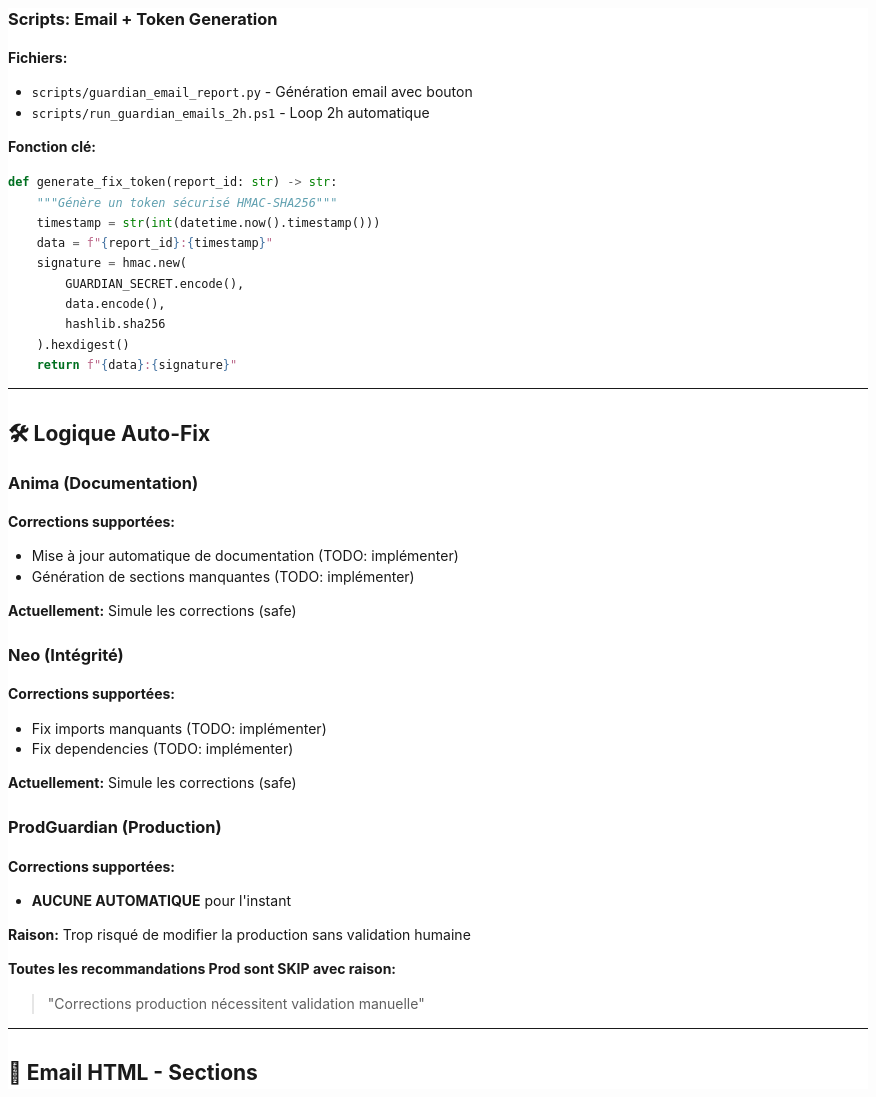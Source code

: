 ### Scripts: Email + Token Generation

**Fichiers:**
- `scripts/guardian_email_report.py` - Génération email avec bouton
- `scripts/run_guardian_emails_2h.ps1` - Loop 2h automatique

**Fonction clé:**
```python
def generate_fix_token(report_id: str) -> str:
    """Génère un token sécurisé HMAC-SHA256"""
    timestamp = str(int(datetime.now().timestamp()))
    data = f"{report_id}:{timestamp}"
    signature = hmac.new(
        GUARDIAN_SECRET.encode(),
        data.encode(),
        hashlib.sha256
    ).hexdigest()
    return f"{data}:{signature}"
```

---

## 🛠️ Logique Auto-Fix

### Anima (Documentation)

**Corrections supportées:**
- Mise à jour automatique de documentation (TODO: implémenter)
- Génération de sections manquantes (TODO: implémenter)

**Actuellement:** Simule les corrections (safe)

### Neo (Intégrité)

**Corrections supportées:**
- Fix imports manquants (TODO: implémenter)
- Fix dependencies (TODO: implémenter)

**Actuellement:** Simule les corrections (safe)

### ProdGuardian (Production)

**Corrections supportées:**
- **AUCUNE AUTOMATIQUE** pour l'instant

**Raison:** Trop risqué de modifier la production sans validation humaine

**Toutes les recommandations Prod sont SKIP avec raison:**
> "Corrections production nécessitent validation manuelle"

---

## 📧 Email HTML - Sections
